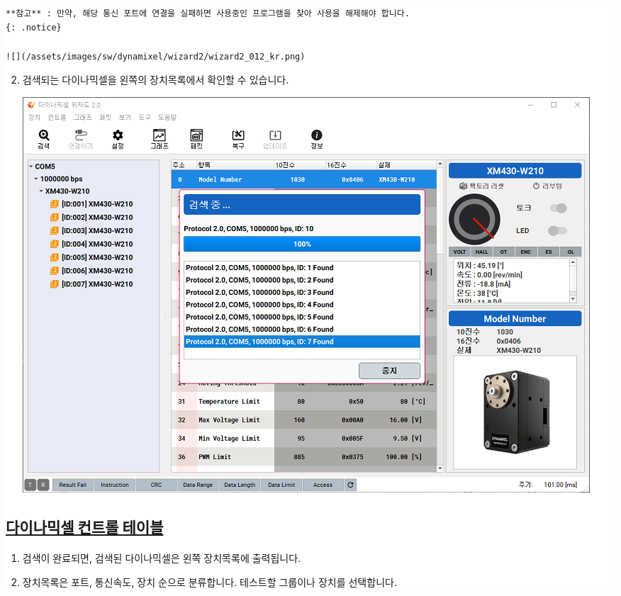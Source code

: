     **참고** : 만약, 해당 통신 포트에 연결을 실패하면 사용중인 프로그램을 찾아 사용을 해제해야 합니다.  
    {: .notice}  

    ![](/assets/images/sw/dynamixel/wizard2/wizard2_012_kr.png)

2. 검색되는 다이나믹셀을 왼쪽의 장치목록에서 확인할 수 있습니다.  

    ![](/assets/images/sw/dynamixel/wizard2/wizard2_001_kr.png)

## [다이나믹셀 컨트롤 테이블](#다이나믹셀-컨트롤-테이블)

1. 검색이 완료되면, 검색된 다이나믹셀은 왼쪽 장치목록에 출력됩니다.

2. 장치목록은 포트, 통신속도, 장치 순으로 분류합니다. 테스트할 그룹이나 장치를 선택합니다.  
